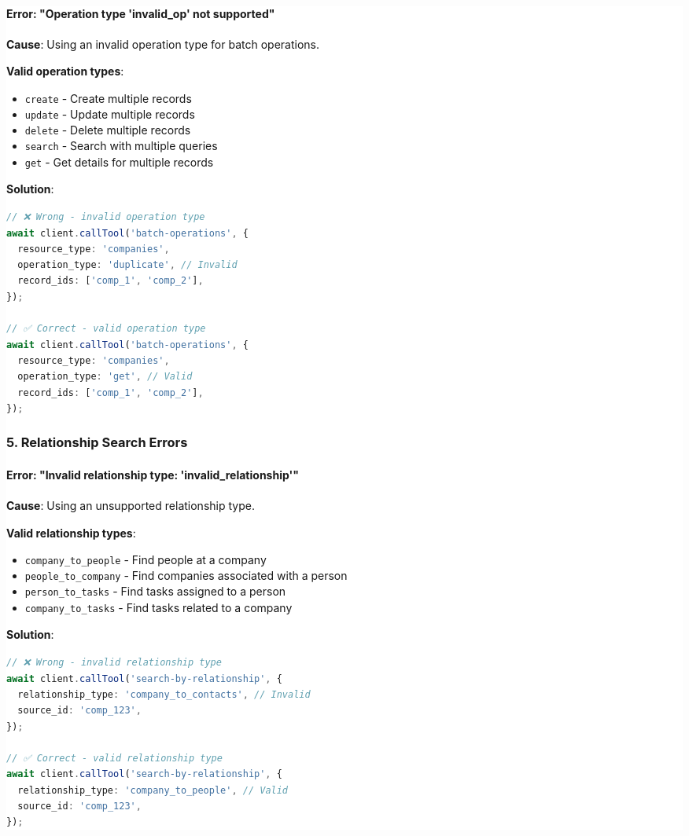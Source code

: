 #### Error: "Operation type 'invalid_op' not supported"

**Cause**: Using an invalid operation type for batch operations.

**Valid operation types**:

- `create` - Create multiple records
- `update` - Update multiple records
- `delete` - Delete multiple records
- `search` - Search with multiple queries
- `get` - Get details for multiple records

**Solution**:

```typescript
// ❌ Wrong - invalid operation type
await client.callTool('batch-operations', {
  resource_type: 'companies',
  operation_type: 'duplicate', // Invalid
  record_ids: ['comp_1', 'comp_2'],
});

// ✅ Correct - valid operation type
await client.callTool('batch-operations', {
  resource_type: 'companies',
  operation_type: 'get', // Valid
  record_ids: ['comp_1', 'comp_2'],
});
```

### 5. Relationship Search Errors

#### Error: "Invalid relationship type: 'invalid_relationship'"

**Cause**: Using an unsupported relationship type.

**Valid relationship types**:

- `company_to_people` - Find people at a company
- `people_to_company` - Find companies associated with a person
- `person_to_tasks` - Find tasks assigned to a person
- `company_to_tasks` - Find tasks related to a company

**Solution**:

```typescript
// ❌ Wrong - invalid relationship type
await client.callTool('search-by-relationship', {
  relationship_type: 'company_to_contacts', // Invalid
  source_id: 'comp_123',
});

// ✅ Correct - valid relationship type
await client.callTool('search-by-relationship', {
  relationship_type: 'company_to_people', // Valid
  source_id: 'comp_123',
});
```
